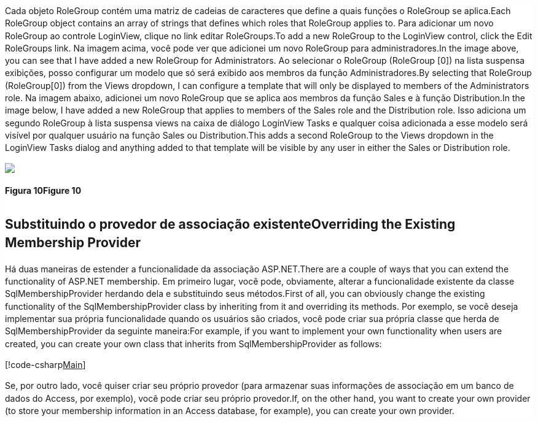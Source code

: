 <span data-ttu-id="cd4a7-262">Cada objeto RoleGroup contém uma matriz de cadeias de caracteres que define a quais funções o RoleGroup se aplica.</span><span class="sxs-lookup"><span data-stu-id="cd4a7-262">Each RoleGroup object contains an array of strings that defines which roles that RoleGroup applies to.</span></span> <span data-ttu-id="cd4a7-263">Para adicionar um novo RoleGroup ao controle LoginView, clique no link editar RoleGroups.</span><span class="sxs-lookup"><span data-stu-id="cd4a7-263">To add a new RoleGroup to the LoginView control, click the Edit RoleGroups link.</span></span> <span data-ttu-id="cd4a7-264">Na imagem acima, você pode ver que adicionei um novo RoleGroup para administradores.</span><span class="sxs-lookup"><span data-stu-id="cd4a7-264">In the image above, you can see that I have added a new RoleGroup for Administrators.</span></span> <span data-ttu-id="cd4a7-265">Ao selecionar o RoleGroup (RoleGroup [0]) na lista suspensa exibições, posso configurar um modelo que só será exibido aos membros da função Administradores.</span><span class="sxs-lookup"><span data-stu-id="cd4a7-265">By selecting that RoleGroup (RoleGroup[0]) from the Views dropdown, I can configure a template that will only be displayed to members of the Administrators role.</span></span> <span data-ttu-id="cd4a7-266">Na imagem abaixo, adicionei um novo RoleGroup que se aplica aos membros da função Sales e à função Distribution.</span><span class="sxs-lookup"><span data-stu-id="cd4a7-266">In the image below, I have added a new RoleGroup that applies to members of the Sales role and the Distribution role.</span></span> <span data-ttu-id="cd4a7-267">Isso adiciona um segundo RoleGroup à lista suspensa views na caixa de diálogo LoginView Tasks e qualquer coisa adicionada a esse modelo será visível por qualquer usuário na função Sales ou Distribution.</span><span class="sxs-lookup"><span data-stu-id="cd4a7-267">This adds a second RoleGroup to the Views dropdown in the LoginView Tasks dialog and anything added to that template will be visible by any user in either the Sales or Distribution role.</span></span>

![](membership/_static/image10.jpg)

<span data-ttu-id="cd4a7-268">**Figura 10**</span><span class="sxs-lookup"><span data-stu-id="cd4a7-268">**Figure 10**</span></span>

## <a name="overriding-the-existing-membership-provider"></a><span data-ttu-id="cd4a7-269">Substituindo o provedor de associação existente</span><span class="sxs-lookup"><span data-stu-id="cd4a7-269">Overriding the Existing Membership Provider</span></span>

<span data-ttu-id="cd4a7-270">Há duas maneiras de estender a funcionalidade da associação ASP.NET.</span><span class="sxs-lookup"><span data-stu-id="cd4a7-270">There are a couple of ways that you can extend the functionality of ASP.NET membership.</span></span> <span data-ttu-id="cd4a7-271">Em primeiro lugar, você pode, obviamente, alterar a funcionalidade existente da classe SqlMembershipProvider herdando dela e substituindo seus métodos.</span><span class="sxs-lookup"><span data-stu-id="cd4a7-271">First of all, you can obviously change the existing functionality of the SqlMembershipProvider class by inheriting from it and overriding its methods.</span></span> <span data-ttu-id="cd4a7-272">Por exemplo, se você deseja implementar sua própria funcionalidade quando os usuários são criados, você pode criar sua própria classe que herda de SqlMembershipProvider da seguinte maneira:</span><span class="sxs-lookup"><span data-stu-id="cd4a7-272">For example, if you want to implement your own functionality when users are created, you can create your own class that inherits from SqlMembershipProvider as follows:</span></span>

[!code-csharp[Main](membership/samples/sample5.cs)]

<span data-ttu-id="cd4a7-273">Se, por outro lado, você quiser criar seu próprio provedor (para armazenar suas informações de associação em um banco de dados do Access, por exemplo), você pode criar seu próprio provedor.</span><span class="sxs-lookup"><span data-stu-id="cd4a7-273">If, on the other hand, you want to create your own provider (to store your membership information in an Access database, for example), you can create your own provider.</span></span>

